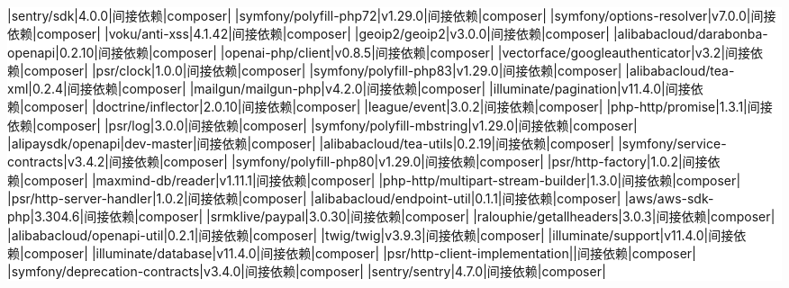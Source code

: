 |sentry/sdk|4.0.0|间接依赖|composer|
|symfony/polyfill-php72|v1.29.0|间接依赖|composer|
|symfony/options-resolver|v7.0.0|间接依赖|composer|
|voku/anti-xss|4.1.42|间接依赖|composer|
|geoip2/geoip2|v3.0.0|间接依赖|composer|
|alibabacloud/darabonba-openapi|0.2.10|间接依赖|composer|
|openai-php/client|v0.8.5|间接依赖|composer|
|vectorface/googleauthenticator|v3.2|间接依赖|composer|
|psr/clock|1.0.0|间接依赖|composer|
|symfony/polyfill-php83|v1.29.0|间接依赖|composer|
|alibabacloud/tea-xml|0.2.4|间接依赖|composer|
|mailgun/mailgun-php|v4.2.0|间接依赖|composer|
|illuminate/pagination|v11.4.0|间接依赖|composer|
|doctrine/inflector|2.0.10|间接依赖|composer|
|league/event|3.0.2|间接依赖|composer|
|php-http/promise|1.3.1|间接依赖|composer|
|psr/log|3.0.0|间接依赖|composer|
|symfony/polyfill-mbstring|v1.29.0|间接依赖|composer|
|alipaysdk/openapi|dev-master|间接依赖|composer|
|alibabacloud/tea-utils|0.2.19|间接依赖|composer|
|symfony/service-contracts|v3.4.2|间接依赖|composer|
|symfony/polyfill-php80|v1.29.0|间接依赖|composer|
|psr/http-factory|1.0.2|间接依赖|composer|
|maxmind-db/reader|v1.11.1|间接依赖|composer|
|php-http/multipart-stream-builder|1.3.0|间接依赖|composer|
|psr/http-server-handler|1.0.2|间接依赖|composer|
|alibabacloud/endpoint-util|0.1.1|间接依赖|composer|
|aws/aws-sdk-php|3.304.6|间接依赖|composer|
|srmklive/paypal|3.0.30|间接依赖|composer|
|ralouphie/getallheaders|3.0.3|间接依赖|composer|
|alibabacloud/openapi-util|0.2.1|间接依赖|composer|
|twig/twig|v3.9.3|间接依赖|composer|
|illuminate/support|v11.4.0|间接依赖|composer|
|illuminate/database|v11.4.0|间接依赖|composer|
|psr/http-client-implementation||间接依赖|composer|
|symfony/deprecation-contracts|v3.4.0|间接依赖|composer|
|sentry/sentry|4.7.0|间接依赖|composer|